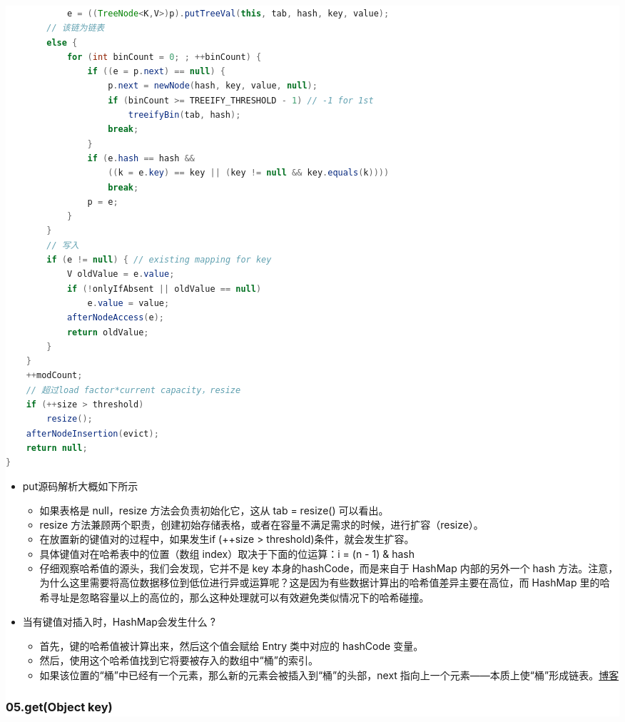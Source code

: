   ```java
              e = ((TreeNode<K,V>)p).putTreeVal(this, tab, hash, key, value);
          // 该链为链表
          else {
              for (int binCount = 0; ; ++binCount) {
                  if ((e = p.next) == null) {
                      p.next = newNode(hash, key, value, null);
                      if (binCount >= TREEIFY_THRESHOLD - 1) // -1 for 1st
                          treeifyBin(tab, hash);
                      break;
                  }
                  if (e.hash == hash &&
                      ((k = e.key) == key || (key != null && key.equals(k))))
                      break;
                  p = e;
              }
          }
          // 写入
          if (e != null) { // existing mapping for key
              V oldValue = e.value;
              if (!onlyIfAbsent || oldValue == null)
                  e.value = value;
              afterNodeAccess(e);
              return oldValue;
          }
      }
      ++modCount;
      // 超过load factor*current capacity，resize
      if (++size > threshold)
          resize();
      afterNodeInsertion(evict);
      return null;
  }
  ```

- put源码解析大概如下所示
  
  - 如果表格是 null，resize 方法会负责初始化它，这从 tab = resize() 可以看出。
  - resize 方法兼顾两个职责，创建初始存储表格，或者在容量不满足需求的时候，进行扩容（resize）。
  - 在放置新的键值对的过程中，如果发生if (++size > threshold)条件，就会发生扩容。
  - 具体键值对在哈希表中的位置（数组 index）取决于下面的位运算：i = (n - 1) & hash
  - 仔细观察哈希值的源头，我们会发现，它并不是 key 本身的hashCode，而是来自于 HashMap 内部的另外一个 hash 方法。注意，为什么这里需要将高位数据移位到低位进行异或运算呢？这是因为有些数据计算出的哈希值差异主要在高位，而 HashMap 里的哈希寻址是忽略容量以上的高位的，那么这种处理就可以有效避免类似情况下的哈希碰撞。

- 当有键值对插入时，HashMap会发生什么 ?
  
  - 首先，键的哈希值被计算出来，然后这个值会赋给 Entry 类中对应的 hashCode 变量。
  - 然后，使用这个哈希值找到它将要被存入的数组中“桶”的索引。
  - 如果该位置的“桶”中已经有一个元素，那么新的元素会被插入到“桶”的头部，next 指向上一个元素——本质上使“桶”形成链表。[博客](https://github.com/yangchong211/YCBlogs)

### 05.get(Object key)
